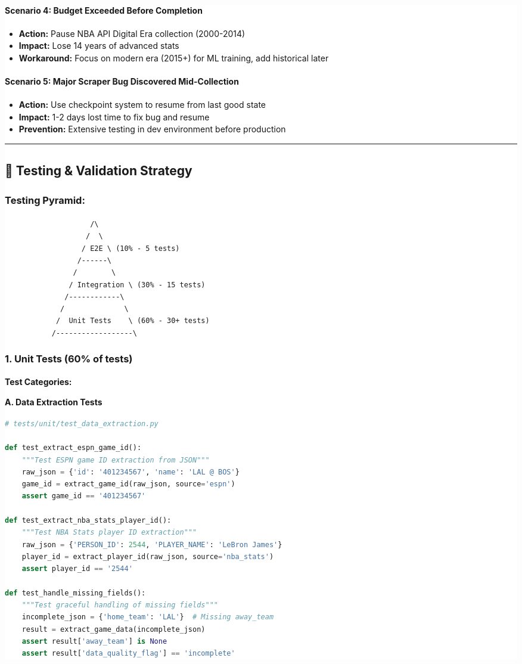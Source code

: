 #### **Scenario 4: Budget Exceeded Before Completion**
- **Action:** Pause NBA API Digital Era collection (2000-2014)
- **Impact:** Lose 14 years of advanced stats
- **Workaround:** Focus on modern era (2015+) for ML training, add historical later

#### **Scenario 5: Major Scraper Bug Discovered Mid-Collection**
- **Action:** Use checkpoint system to resume from last good state
- **Impact:** 1-2 days lost time to fix bug and resume
- **Prevention:** Extensive testing in dev environment before production

---

## 🧪 Testing & Validation Strategy

### **Testing Pyramid:**

```
                    /\
                   /  \
                  / E2E \ (10% - 5 tests)
                 /------\
                /        \
               / Integration \ (30% - 15 tests)
              /------------\
             /              \
            /  Unit Tests    \ (60% - 30+ tests)
           /------------------\
```

### **1. Unit Tests (60% of tests)**

**Test Categories:**

**A. Data Extraction Tests**
```python
# tests/unit/test_data_extraction.py

def test_extract_espn_game_id():
    """Test ESPN game ID extraction from JSON"""
    raw_json = {'id': '401234567', 'name': 'LAL @ BOS'}
    game_id = extract_game_id(raw_json, source='espn')
    assert game_id == '401234567'

def test_extract_nba_stats_player_id():
    """Test NBA Stats player ID extraction"""
    raw_json = {'PERSON_ID': 2544, 'PLAYER_NAME': 'LeBron James'}
    player_id = extract_player_id(raw_json, source='nba_stats')
    assert player_id == '2544'

def test_handle_missing_fields():
    """Test graceful handling of missing fields"""
    incomplete_json = {'home_team': 'LAL'}  # Missing away_team
    result = extract_game_data(incomplete_json)
    assert result['away_team'] is None
    assert result['data_quality_flag'] == 'incomplete'
```
